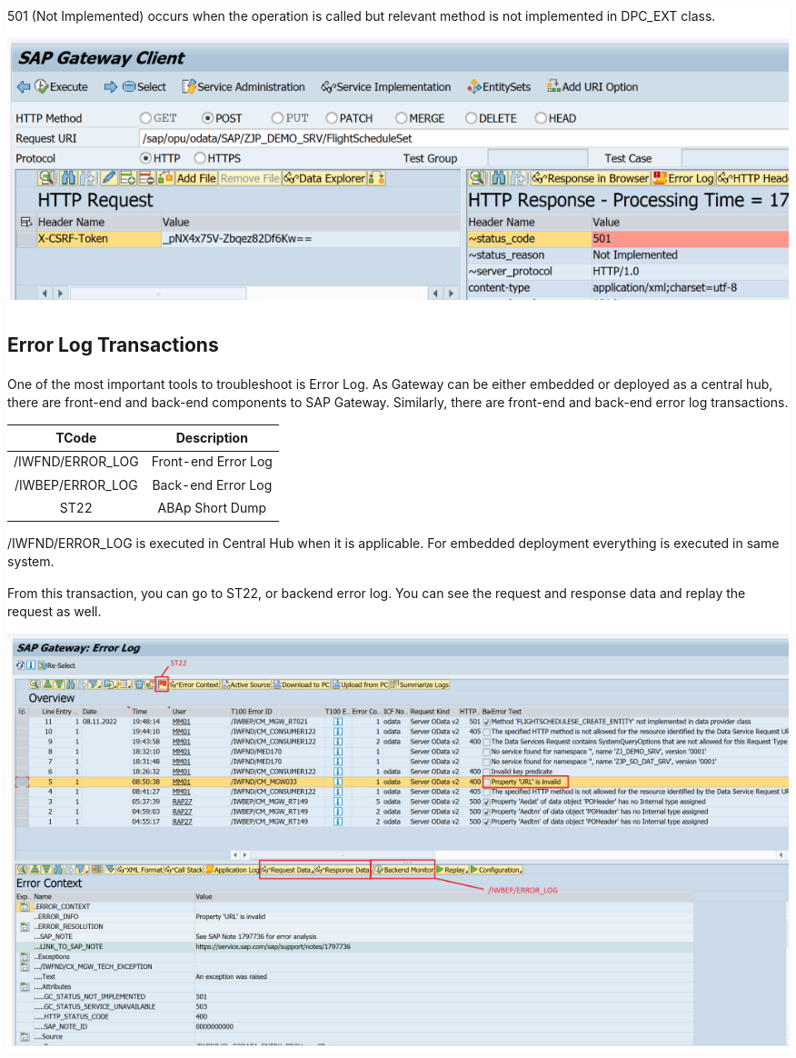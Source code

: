 501 (Not Implemented) occurs when the operation is called but relevant method is not implemented in DPC_EXT class.

![alt text](image-159.png)

## Error Log Transactions
One of the most important tools to troubleshoot is Error Log. As Gateway can be either embedded or deployed as a central hub, there are front-end and back-end components to SAP Gateway. Similarly, there are front-end and back-end error log transactions.

| TCode | Description |
| :-: | :-: |
| /IWFND/ERROR_LOG | Front-end Error Log |
| /IWBEP/ERROR_LOG | Back-end Error Log |
| ST22 |	ABAp Short Dump |

/IWFND/ERROR_LOG is executed in Central Hub when it is applicable. For embedded deployment everything is executed in same system.

From this transaction, you can go to ST22, or backend error log. You can see the request and response data and replay the request as well.

![alt text](image-160.png)
